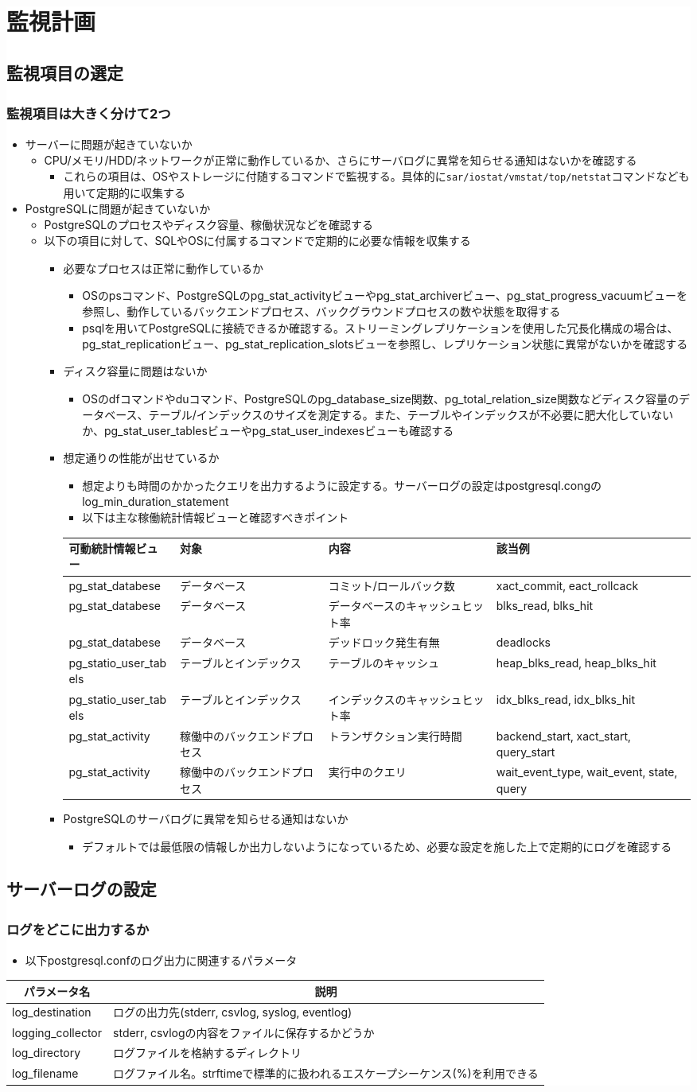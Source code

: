 # 監視計画

## 監視項目の選定

### 監視項目は大きく分けて2つ

- サーバーに問題が起きていないか
    - CPU/メモリ/HDD/ネットワークが正常に動作しているか、さらにサーバログに異常を知らせる通知はないかを確認する
        - これらの項目は、OSやストレージに付随するコマンドで監視する。具体的に`sar/iostat/vmstat/top/netstat`コマンドなども用いて定期的に収集する
- PostgreSQLに問題が起きていないか
    - PostgreSQLのプロセスやディスク容量、稼働状況などを確認する
    - 以下の項目に対して、SQLやOSに付属するコマンドで定期的に必要な情報を収集する
        - 必要なプロセスは正常に動作しているか
            - OSのpsコマンド、PostgreSQLのpg_stat_activityビューやpg_stat_archiverビュー、pg_stat_progress_vacuumビューを参照し、動作しているバックエンドプロセス、バックグラウンドプロセスの数や状態を取得する
            - psqlを用いてPostgreSQLに接続できるか確認する。ストリーミングレプリケーションを使用した冗長化構成の場合は、pg_stat_replicationビュー、pg_stat_replication_slotsビューを参照し、レプリケーション状態に異常がないかを確認する
        - ディスク容量に問題はないか
            - OSのdfコマンドやduコマンド、PostgreSQLのpg_database_size関数、pg_total_relation_size関数などディスク容量のデータベース、テーブル/インデックスのサイズを測定する。また、テーブルやインデックスが不必要に肥大化していないか、pg_stat_user_tablesビューやpg_stat_user_indexesビューも確認する
        - 想定通りの性能が出せているか
            - 想定よりも時間のかかったクエリを出力するように設定する。サーバーログの設定はpostgresql.congのlog_min_duration_statement
            - 以下は主な稼働統計情報ビューと確認すべきポイント

            | 可動統計情報ビュー | 対象 | 内容 | 該当例 |
            | --- | --- | --- | --- |
            | pg_stat_databese | データベース | コミット/ロールバック数 | xact_commit, eact_rollcack |
            | pg_stat_databese | データベース | データベースのキャッシュヒット率 | blks_read, blks_hit |
            | pg_stat_databese | データベース | デッドロック発生有無 | deadlocks |
            | pg_statio_user_tabels | テーブルとインデックス | テーブルのキャッシュ | heap_blks_read, heap_blks_hit |
            | pg_statio_user_tabels | テーブルとインデックス | インデックスのキャッシュヒット率 | idx_blks_read, idx_blks_hit |
            | pg_stat_activity | 稼働中のバックエンドプロセス | トランザクション実行時間 | backend_start, xact_start, query_start |
            | pg_stat_activity | 稼働中のバックエンドプロセス | 実行中のクエリ | wait_event_type, wait_event, state, query |
        - PostgreSQLのサーバログに異常を知らせる通知はないか
            - デフォルトでは最低限の情報しか出力しないようになっているため、必要な設定を施した上で定期的にログを確認する

## サーバーログの設定

### ログをどこに出力するか

- 以下postgresql.confのログ出力に関連するパラメータ

| パラメータ名 | 説明 |
| --- | --- |
| log_destination | ログの出力先(stderr, csvlog, syslog, eventlog) |
| logging_collector | stderr, csvlogの内容をファイルに保存するかどうか |
| log_directory | ログファイルを格納するディレクトリ |
| log_filename | ログファイル名。strftimeで標準的に扱われるエスケープシーケンス(%)を利用できる |

